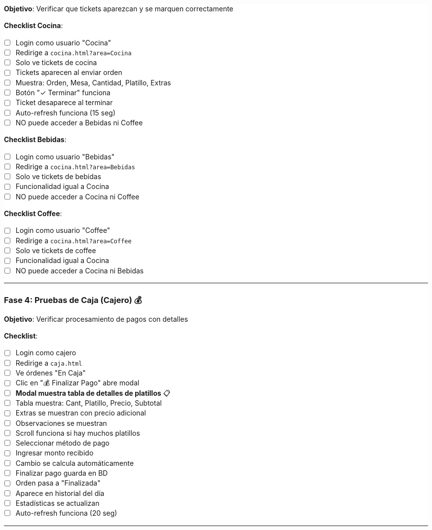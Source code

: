 **Objetivo**: Verificar que tickets aparezcan y se marquen correctamente

**Checklist Cocina**:
- [ ] Login como usuario "Cocina"
- [ ] Redirige a `cocina.html?area=Cocina`
- [ ] Solo ve tickets de cocina
- [ ] Tickets aparecen al enviar orden
- [ ] Muestra: Orden, Mesa, Cantidad, Platillo, Extras
- [ ] Botón "✓ Terminar" funciona
- [ ] Ticket desaparece al terminar
- [ ] Auto-refresh funciona (15 seg)
- [ ] NO puede acceder a Bebidas ni Coffee

**Checklist Bebidas**:
- [ ] Login como usuario "Bebidas"
- [ ] Redirige a `cocina.html?area=Bebidas`
- [ ] Solo ve tickets de bebidas
- [ ] Funcionalidad igual a Cocina
- [ ] NO puede acceder a Cocina ni Coffee

**Checklist Coffee**:
- [ ] Login como usuario "Coffee"
- [ ] Redirige a `cocina.html?area=Coffee`
- [ ] Solo ve tickets de coffee
- [ ] Funcionalidad igual a Cocina
- [ ] NO puede acceder a Cocina ni Bebidas

---

### **Fase 4: Pruebas de Caja (Cajero)** 💰

**Objetivo**: Verificar procesamiento de pagos con detalles

**Checklist**:
- [ ] Login como cajero
- [ ] Redirige a `caja.html`
- [ ] Ve órdenes "En Caja"
- [ ] Clic en "💰 Finalizar Pago" abre modal
- [ ] **Modal muestra tabla de detalles de platillos** 📋
- [ ] Tabla muestra: Cant, Platillo, Precio, Subtotal
- [ ] Extras se muestran con precio adicional
- [ ] Observaciones se muestran
- [ ] Scroll funciona si hay muchos platillos
- [ ] Seleccionar método de pago
- [ ] Ingresar monto recibido
- [ ] Cambio se calcula automáticamente
- [ ] Finalizar pago guarda en BD
- [ ] Orden pasa a "Finalizada"
- [ ] Aparece en historial del día
- [ ] Estadísticas se actualizan
- [ ] Auto-refresh funciona (20 seg)

---
